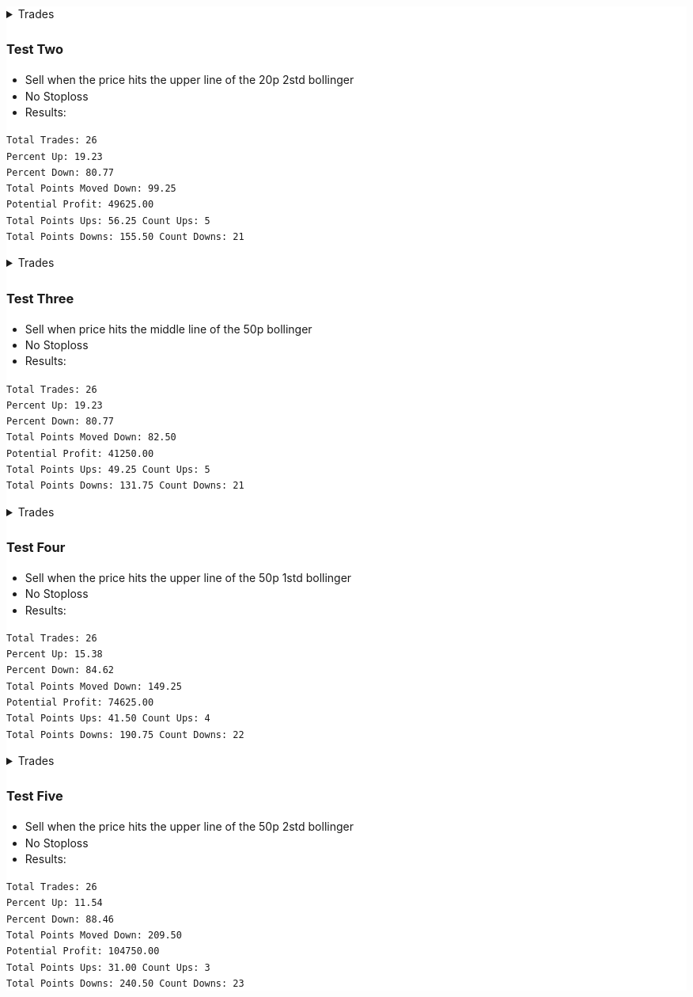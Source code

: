 <details><summary>Trades</summary></details>

### Test Two
* Sell when the price hits the upper line of the 20p 2std bollinger
* No Stoploss
* Results:
```
Total Trades: 26
Percent Up: 19.23
Percent Down: 80.77
Total Points Moved Down: 99.25
Potential Profit: 49625.00
Total Points Ups: 56.25 Count Ups: 5
Total Points Downs: 155.50 Count Downs: 21
```

<details><summary>Trades</summary></details>

### Test Three
* Sell when price hits the middle line of the 50p bollinger
* No Stoploss
* Results:
```
Total Trades: 26
Percent Up: 19.23
Percent Down: 80.77
Total Points Moved Down: 82.50
Potential Profit: 41250.00
Total Points Ups: 49.25 Count Ups: 5
Total Points Downs: 131.75 Count Downs: 21
```

<details><summary>Trades</summary></details>

### Test Four
* Sell when the price hits the upper line of the 50p 1std bollinger
* No Stoploss
* Results:
```
Total Trades: 26
Percent Up: 15.38
Percent Down: 84.62
Total Points Moved Down: 149.25
Potential Profit: 74625.00
Total Points Ups: 41.50 Count Ups: 4
Total Points Downs: 190.75 Count Downs: 22
```

<details><summary>Trades</summary></details>

### Test Five
* Sell when the price hits the upper line of the 50p 2std bollinger
* No Stoploss
* Results:
```
Total Trades: 26
Percent Up: 11.54
Percent Down: 88.46
Total Points Moved Down: 209.50
Potential Profit: 104750.00
Total Points Ups: 31.00 Count Ups: 3
Total Points Downs: 240.50 Count Downs: 23
```
